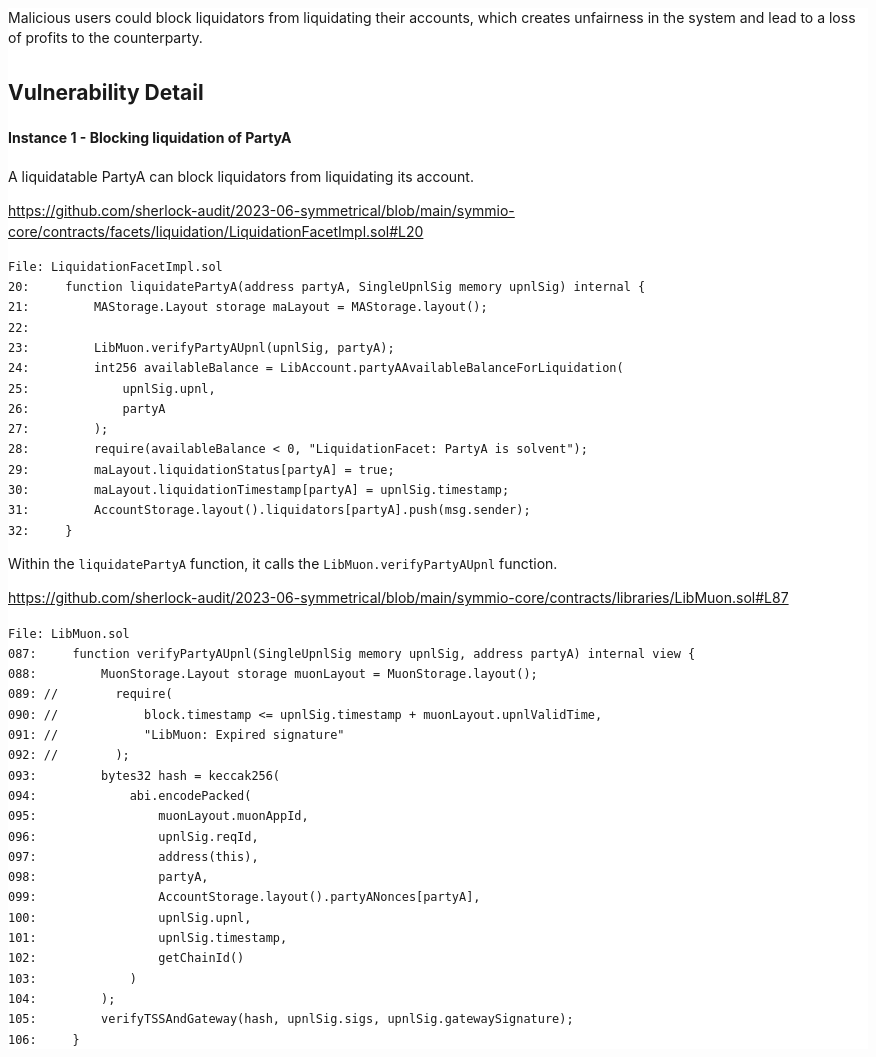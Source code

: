 Malicious users could block liquidators from liquidating their accounts, which creates unfairness in the system and lead to a loss of profits to the counterparty.

## Vulnerability Detail

#### Instance 1 - Blocking liquidation of PartyA

A liquidatable PartyA can block liquidators from liquidating its account.

https://github.com/sherlock-audit/2023-06-symmetrical/blob/main/symmio-core/contracts/facets/liquidation/LiquidationFacetImpl.sol#L20

```solidity
File: LiquidationFacetImpl.sol
20:     function liquidatePartyA(address partyA, SingleUpnlSig memory upnlSig) internal {
21:         MAStorage.Layout storage maLayout = MAStorage.layout();
22: 
23:         LibMuon.verifyPartyAUpnl(upnlSig, partyA);
24:         int256 availableBalance = LibAccount.partyAAvailableBalanceForLiquidation(
25:             upnlSig.upnl,
26:             partyA
27:         );
28:         require(availableBalance < 0, "LiquidationFacet: PartyA is solvent");
29:         maLayout.liquidationStatus[partyA] = true;
30:         maLayout.liquidationTimestamp[partyA] = upnlSig.timestamp;
31:         AccountStorage.layout().liquidators[partyA].push(msg.sender);
32:     }
```

Within the `liquidatePartyA` function, it calls the `LibMuon.verifyPartyAUpnl` function.

https://github.com/sherlock-audit/2023-06-symmetrical/blob/main/symmio-core/contracts/libraries/LibMuon.sol#L87

```solidity
File: LibMuon.sol
087:     function verifyPartyAUpnl(SingleUpnlSig memory upnlSig, address partyA) internal view {
088:         MuonStorage.Layout storage muonLayout = MuonStorage.layout();
089: //        require(
090: //            block.timestamp <= upnlSig.timestamp + muonLayout.upnlValidTime,
091: //            "LibMuon: Expired signature"
092: //        );
093:         bytes32 hash = keccak256(
094:             abi.encodePacked(
095:                 muonLayout.muonAppId,
096:                 upnlSig.reqId,
097:                 address(this),
098:                 partyA,
099:                 AccountStorage.layout().partyANonces[partyA],
100:                 upnlSig.upnl,
101:                 upnlSig.timestamp,
102:                 getChainId()
103:             )
104:         );
105:         verifyTSSAndGateway(hash, upnlSig.sigs, upnlSig.gatewaySignature);
106:     }
```
